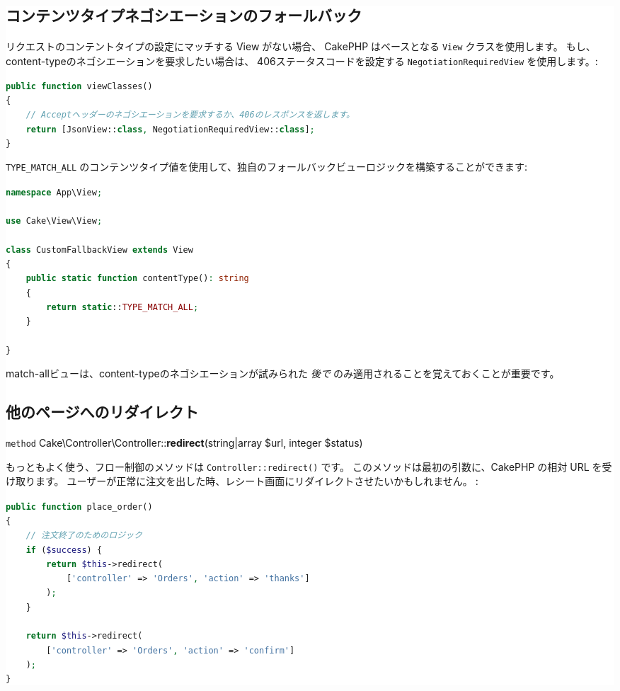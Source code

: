 ## コンテンツタイプネゴシエーションのフォールバック

リクエストのコンテントタイプの設定にマッチする View がない場合、
CakePHP はベースとなる `View` クラスを使用します。
もし、content-typeのネゴシエーションを要求したい場合は、
406ステータスコードを設定する `NegotiationRequiredView` を使用します。:

``` php
public function viewClasses()
{
    // Acceptヘッダーのネゴシエーションを要求するか、406のレスポンスを返します。
    return [JsonView::class, NegotiationRequiredView::class];
}
```

`TYPE_MATCH_ALL` のコンテンツタイプ値を使用して、独自のフォールバックビューロジックを構築することができます:

``` php
namespace App\View;

use Cake\View\View;

class CustomFallbackView extends View
{
    public static function contentType(): string
    {
        return static::TYPE_MATCH_ALL;
    }

}
```

match-allビューは、content-typeのネゴシエーションが試みられた *後で*
のみ適用されることを覚えておくことが重要です。

## 他のページへのリダイレクト

`method` Cake\\Controller\\Controller::**redirect**(string|array $url, integer $status)

もっともよく使う、フロー制御のメソッドは `Controller::redirect()` です。
このメソッドは最初の引数に、CakePHP の相対 URL を受け取ります。
ユーザーが正常に注文を出した時、レシート画面にリダイレクトさせたいかもしれません。 :

``` php
public function place_order()
{
    // 注文終了のためのロジック
    if ($success) {
        return $this->redirect(
            ['controller' => 'Orders', 'action' => 'thanks']
        );
    }

    return $this->redirect(
        ['controller' => 'Orders', 'action' => 'confirm']
    );
}
```
